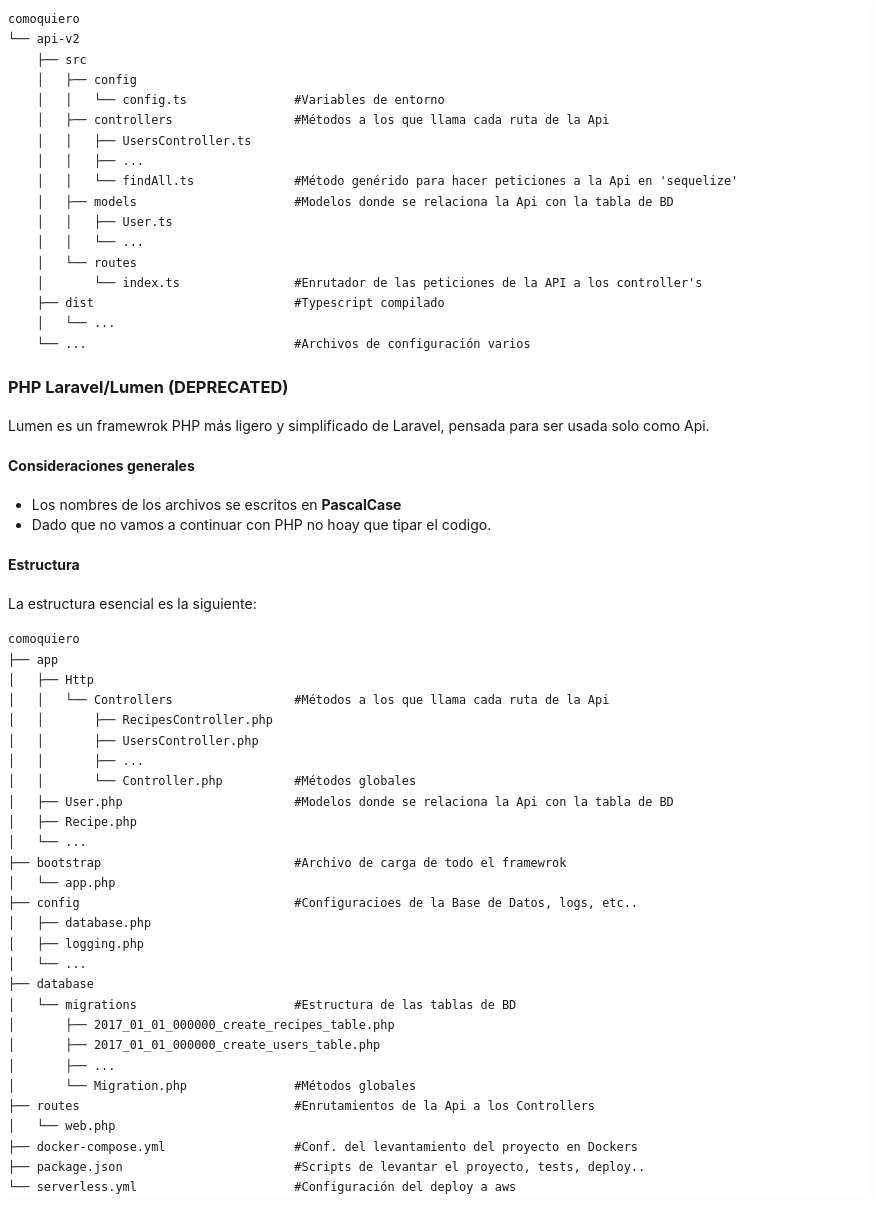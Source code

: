 ```
comoquiero
└── api-v2
    ├── src
    │   ├── config
    │   │   └── config.ts               #Variables de entorno
    │   ├── controllers                 #Métodos a los que llama cada ruta de la Api
    │   │   ├── UsersController.ts
    │   │   ├── ...
    │   │   └── findAll.ts              #Método genérido para hacer peticiones a la Api en 'sequelize'
    │   ├── models                      #Modelos donde se relaciona la Api con la tabla de BD
    │   │   ├── User.ts
    │   │   └── ...
    │   └── routes
    │       └── index.ts                #Enrutador de las peticiones de la API a los controller's
    ├── dist                            #Typescript compilado
    │   └── ...
    └── ...                             #Archivos de configuración varios
```

### PHP Laravel/Lumen (DEPRECATED)

Lumen es un framewrok PHP más ligero y simplificado de Laravel, pensada para ser usada solo como Api.

#### Consideraciones generales

- Los nombres de los archivos se escritos en **PascalCase**
- Dado que no vamos a continuar con PHP no hoay que tipar el codigo.

#### Estructura

La estructura esencial es la siguiente:

```
comoquiero
├── app
│   ├── Http
│   │   └── Controllers                 #Métodos a los que llama cada ruta de la Api
│   │       ├── RecipesController.php
│   │       ├── UsersController.php
│   │       ├── ...
│   │       └── Controller.php          #Métodos globales
│   ├── User.php                        #Modelos donde se relaciona la Api con la tabla de BD
│   ├── Recipe.php
│   └── ...
├── bootstrap                           #Archivo de carga de todo el framewrok
│   └── app.php
├── config                              #Configuracioes de la Base de Datos, logs, etc..
│   ├── database.php
│   ├── logging.php
│   └── ...
├── database
│   └── migrations                      #Estructura de las tablas de BD
│       ├── 2017_01_01_000000_create_recipes_table.php
│       ├── 2017_01_01_000000_create_users_table.php
│       ├── ...
│       └── Migration.php               #Métodos globales
├── routes                              #Enrutamientos de la Api a los Controllers
│   └── web.php
├── docker-compose.yml                  #Conf. del levantamiento del proyecto en Dockers
├── package.json                        #Scripts de levantar el proyecto, tests, deploy..
└── serverless.yml                      #Configuración del deploy a aws
```
